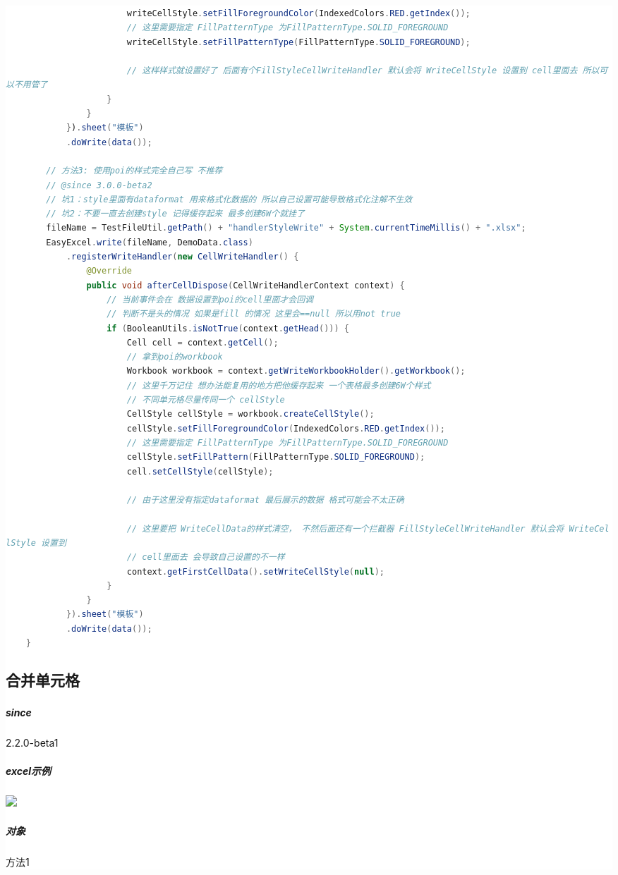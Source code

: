 ```java
                        writeCellStyle.setFillForegroundColor(IndexedColors.RED.getIndex());
                        // 这里需要指定 FillPatternType 为FillPatternType.SOLID_FOREGROUND
                        writeCellStyle.setFillPatternType(FillPatternType.SOLID_FOREGROUND);

                        // 这样样式就设置好了 后面有个FillStyleCellWriteHandler 默认会将 WriteCellStyle 设置到 cell里面去 所以可以不用管了
                    }
                }
            }).sheet("模板")
            .doWrite(data());

        // 方法3: 使用poi的样式完全自己写 不推荐
        // @since 3.0.0-beta2
        // 坑1：style里面有dataformat 用来格式化数据的 所以自己设置可能导致格式化注解不生效
        // 坑2：不要一直去创建style 记得缓存起来 最多创建6W个就挂了
        fileName = TestFileUtil.getPath() + "handlerStyleWrite" + System.currentTimeMillis() + ".xlsx";
        EasyExcel.write(fileName, DemoData.class)
            .registerWriteHandler(new CellWriteHandler() {
                @Override
                public void afterCellDispose(CellWriteHandlerContext context) {
                    // 当前事件会在 数据设置到poi的cell里面才会回调
                    // 判断不是头的情况 如果是fill 的情况 这里会==null 所以用not true
                    if (BooleanUtils.isNotTrue(context.getHead())) {
                        Cell cell = context.getCell();
                        // 拿到poi的workbook
                        Workbook workbook = context.getWriteWorkbookHolder().getWorkbook();
                        // 这里千万记住 想办法能复用的地方把他缓存起来 一个表格最多创建6W个样式
                        // 不同单元格尽量传同一个 cellStyle
                        CellStyle cellStyle = workbook.createCellStyle();
                        cellStyle.setFillForegroundColor(IndexedColors.RED.getIndex());
                        // 这里需要指定 FillPatternType 为FillPatternType.SOLID_FOREGROUND
                        cellStyle.setFillPattern(FillPatternType.SOLID_FOREGROUND);
                        cell.setCellStyle(cellStyle);

                        // 由于这里没有指定dataformat 最后展示的数据 格式可能会不太正确

                        // 这里要把 WriteCellData的样式清空， 不然后面还有一个拦截器 FillStyleCellWriteHandler 默认会将 WriteCellStyle 设置到
                        // cell里面去 会导致自己设置的不一样
                        context.getFirstCellData().setWriteCellStyle(null);
                    }
                }
            }).sheet("模板")
            .doWrite(data());
    }
```

## 合并单元格
##### since
2.2.0-beta1
##### excel示例
![](https://cdn.nlark.com/yuque/0/2020/png/553000/1584454178739-0ad9c4c9-f473-44db-8436-64d8265c88c4.png#crop=0&crop=0&crop=1&crop=1&height=272&id=uvyR7&originHeight=272&originWidth=291&originalType=binary&ratio=1&rotation=0&showTitle=false&size=0&status=done&style=none&title=&width=291)
##### 对象
方法1
